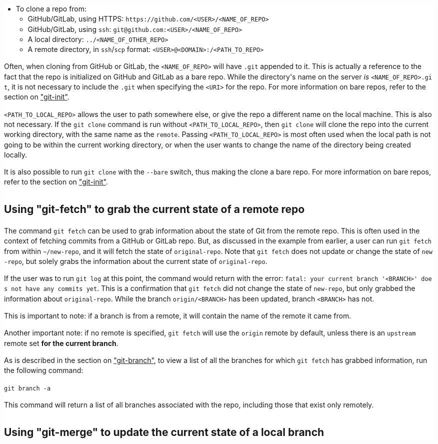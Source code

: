 - To clone a repo from:
    - GitHub/GitLab, using HTTPS: `https://github.com/<USER>/<NAME_OF_REPO>`
    - GitHub/GitLab, using `ssh`: `git@github.com:<USER>/<NAME_OF_REPO>`
    - A local directory: `../<NAME_OF_OTHER_REPO>`
    - A remote directory, in `ssh`/`scp` format: `<USER>@<DOMAIN>:/<PATH_TO_REPO>`

Often, when cloning from GitHub or GitLab, the `<NAME_OF_REPO>` will have `.git` appended to it. This is actually a reference to the fact that the repo is initialized on GitHub and GitLab as a bare repo. While the directory's name on the server *is* `<NAME_OF_REPO>.git`, it is not necessary to include the `.git` when specifying the `<URI>` for the repo. For more information on bare repos, refer to the section on ["git-init"](git-init.md#Bare-repositories).

`<PATH_TO_LOCAL_REPO>` allows the user to path somewhere else, or give the repo a different name on the local machine. This is also not necessary. If the `git clone` command is run without `<PATH_TO_LOCAL_REPO>`, then `git clone` will clone the repo into the current working directory, with the same name as the `remote`. Passing `<PATH_TO_LOCAL_REPO>` is most often used when the local path is not going to be within the current working directory, or when the user wants to change the name of the directory being created locally.

It is also possible to run `git clone` with the `--bare` switch, thus making the clone a bare repo. For more information on bare repos, refer to the section on ["git-init"](git-init.md#Bare-repositories).

## Using "git-fetch" to grab the current state of a remote repo

The command `git fetch` can be used to grab information about the state of Git from the remote repo. This is often used in the context of fetching commits from a GitHub or GitLab repo. But, as discussed in the example from earlier, a user can run `git fetch` from within `~/new-repo`, and it will fetch the state of `original-repo`. Note that `git fetch` does not update or change the state of `new-repo`, but solely grabs the information about the current state of `original-repo`.

If the user was to run `git log` at this point, the command would return with the error: `fatal: your current branch '<BRANCH>' does not have any commits yet`. This is a confirmation that `git fetch` did not change the state of `new-repo`, but only grabbed the information about `original-repo`. While the branch `origin/<BRANCH>` has been updated, branch `<BRANCH>` has not.

This is important to note: if a branch is from a remote, it will contain the name of the remote it came from.

Another important note: if no remote is specified, `git fetch` will use the `origin` remote by default, unless there is an `upstream` remote set **for the current branch**.

As is described in the section on ["git-branch"](git-branch.md#Listing-branches), to view a list of all the branches for which `git fetch` has grabbed information, run the following command:

```
git branch -a
```

This command will return a list of all branches associated with the repo, including those that exist only remotely.

## Using "git-merge" to update the current state of a local branch
